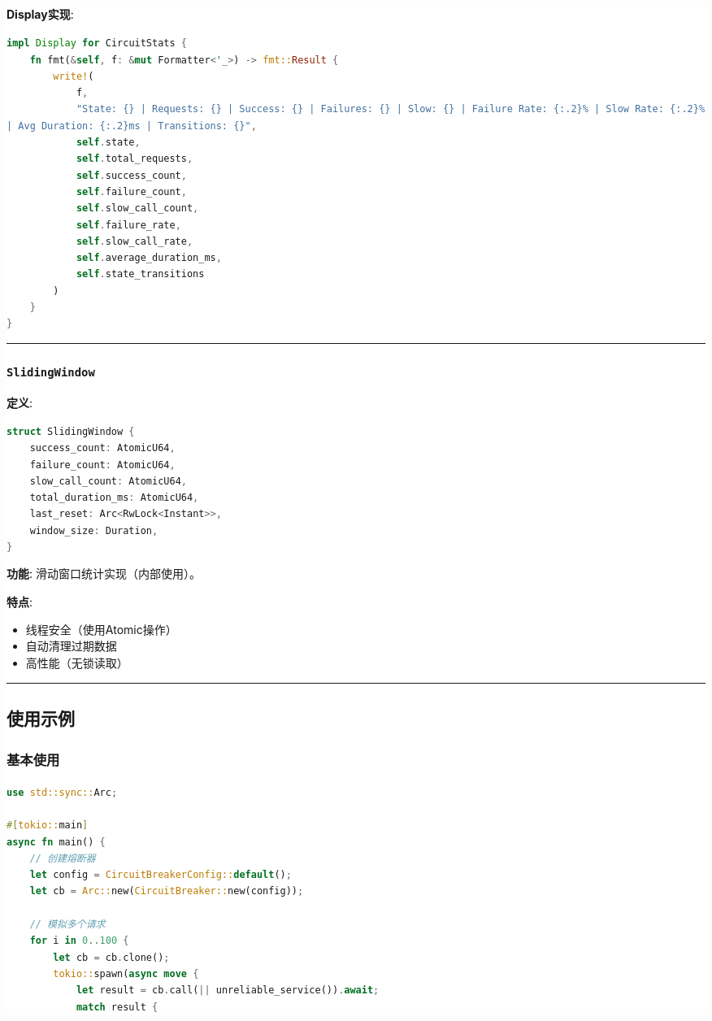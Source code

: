 **Display实现**:
```rust
impl Display for CircuitStats {
    fn fmt(&self, f: &mut Formatter<'_>) -> fmt::Result {
        write!(
            f,
            "State: {} | Requests: {} | Success: {} | Failures: {} | Slow: {} | Failure Rate: {:.2}% | Slow Rate: {:.2}% | Avg Duration: {:.2}ms | Transitions: {}",
            self.state,
            self.total_requests,
            self.success_count,
            self.failure_count,
            self.slow_call_count,
            self.failure_rate,
            self.slow_call_rate,
            self.average_duration_ms,
            self.state_transitions
        )
    }
}
```

---

### `SlidingWindow`

**定义**:
```rust
struct SlidingWindow {
    success_count: AtomicU64,
    failure_count: AtomicU64,
    slow_call_count: AtomicU64,
    total_duration_ms: AtomicU64,
    last_reset: Arc<RwLock<Instant>>,
    window_size: Duration,
}
```

**功能**: 滑动窗口统计实现（内部使用）。

**特点**:
- 线程安全（使用Atomic操作）
- 自动清理过期数据
- 高性能（无锁读取）

---

## 使用示例

### 基本使用

```rust
use std::sync::Arc;

#[tokio::main]
async fn main() {
    // 创建熔断器
    let config = CircuitBreakerConfig::default();
    let cb = Arc::new(CircuitBreaker::new(config));

    // 模拟多个请求
    for i in 0..100 {
        let cb = cb.clone();
        tokio::spawn(async move {
            let result = cb.call(|| unreliable_service()).await;
            match result {
```